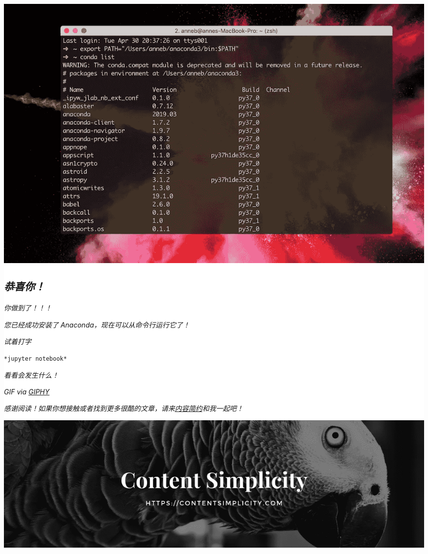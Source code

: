 *![](img/4ff8661f2f9cd546b44455d2be3ddf35.png)*

## *恭喜你！*

*你做到了！！！*

*您已经成功安装了 Anaconda，现在可以从命令行运行它了！*

*试着打字*

```
*jupyter notebook*
```

*看看会发生什么！*

*GIF via [GIPHY](https://media.giphy.com/media/MhHcCN6PoTdL2/giphy.gif)*

*感谢阅读！如果你想接触或者找到更多很酷的文章，请来[内容简约](https://contentsimplicity.com/articles/)和我一起吧！*

*[![](img/cdeab18f634f5a92932a1c1d7bad812a.png)](https://contentsimplicity.com/articles/)*

